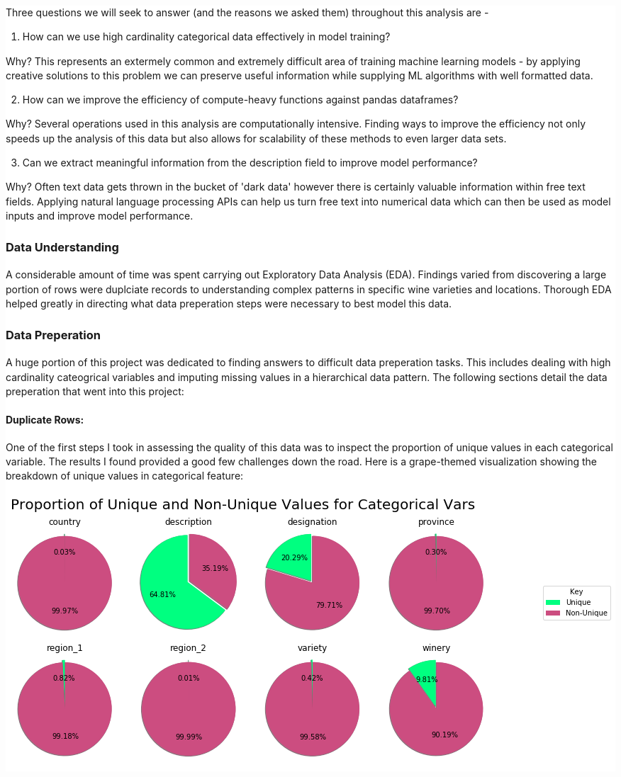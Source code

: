 Three questions we will seek to answer (and the reasons we asked them) throughout this analysis are - 

1. How can we use high cardinality categorical data effectively in model training?

Why? This represents an extermely common and extremely difficult area of training machine learning models - by applying creative solutions to this problem we can preserve useful information while supplying ML algorithms with well formatted data.  

2. How can we improve the efficiency of compute-heavy functions against pandas dataframes?

Why? Several operations used in this analysis are computationally intensive. Finding ways to improve the efficiency not only speeds up the analysis of this data but also allows for scalability of these methods to even larger data sets.

3. Can we extract meaningful information from the description field to improve model performance?

Why? Often text data gets thrown in the bucket of 'dark data' however there is certainly valuable information within free text fields. Applying natural language processing APIs can help us turn free text into numerical data which can then be used as model inputs and improve model performance. 

### Data Understanding

A considerable amount of time was spent carrying out Exploratory Data Analysis (EDA). Findings varied from discovering a large portion of rows were duplciate records to understanding complex patterns in specific wine varieties and locations. Thorough EDA helped greatly in directing what data preperation steps were necessary to best model this data. 

### Data Preperation

A huge portion of this project was dedicated to finding answers to difficult data preperation tasks. This includes dealing with high cardinality cateogrical variables and imputing missing values in a hierarchical data pattern. The following sections detail the data preperation that went into this project:


#### Duplicate Rows:

One of the first steps I took in assessing the quality of this data was to inspect the proportion of unique values in each categorical variable. The results I found provided a good few challenges down the road. Here is a grape-themed visualization showing the breakdown of unique values in categorical feature:

![UniqueNonUniquePlot](/images/UniqueNonUniquePlot.png)

